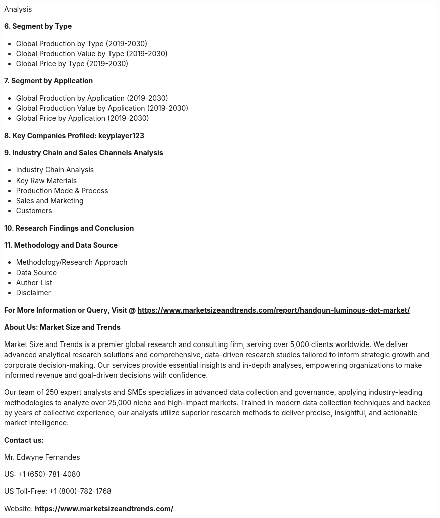 Analysis&nbsp;</li></ul><p><strong>6. Segment by Type</strong></p><ul><li>Global Production by Type (2019-2030)</li><li>Global Production Value by Type (2019-2030)</li><li>Global Price by Type (2019-2030)</li></ul><p><strong>7. Segment by Application</strong></p><ul><li>Global Production by Application (2019-2030)</li><li>Global Production Value by Application (2019-2030)</li><li>Global Price by Application (2019-2030)</li></ul><p><strong>8. Key Companies Profiled: keyplayer123</strong></p><p><strong>9. Industry Chain and Sales Channels Analysis</strong></p><ul><li>Industry Chain Analysis</li><li>Key Raw Materials</li><li>Production Mode &amp; Process</li><li>Sales and Marketing</li><li>Customers</li></ul><p><strong>10. Research Findings and Conclusion</strong></p><p><strong>11. Methodology and Data Source</strong></p><ul><li>Methodology/Research Approach</li><li>Data Source</li><li>Author List</li><li>Disclaimer</li></ul></p><p><strong>For More Information or Query, Visit @ <a href="https://www.marketsizeandtrends.com/report/handgun-luminous-dot-market/">https://www.marketsizeandtrends.com/report/handgun-luminous-dot-market/</a></strong></p><p><strong>About Us: Market Size and Trends</strong></p><p>Market Size and Trends is a premier global research and consulting firm, serving over 5,000 clients worldwide. We deliver advanced analytical research solutions and comprehensive, data-driven research studies tailored to inform strategic growth and corporate decision-making. Our services provide essential insights and in-depth analyses, empowering organizations to make informed revenue and goal-driven decisions with confidence.</p><p>Our team of 250 expert analysts and SMEs specializes in advanced data collection and governance, applying industry-leading methodologies to analyze over 25,000 niche and high-impact markets. Trained in modern data collection techniques and backed by years of collective experience, our analysts utilize superior research methods to deliver precise, insightful, and actionable market intelligence.</p><p><strong>Contact us:</strong></p><p>Mr. Edwyne Fernandes</p><p>US: +1 (650)-781-4080</p><p>US Toll-Free: +1 (800)-782-1768</p><p>Website: <strong><a href="https://www.marketsizeandtrends.com/">https://www.marketsizeandtrends.com/</a></strong></p>
